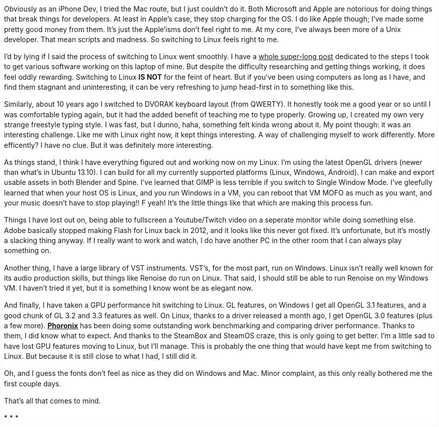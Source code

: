 Obviously as an iPhone Dev, I tried the Mac route, but I just couldn&#8217;t do it. Both Microsoft and Apple are notorious for doing things that break things for developers. At least in Apple&#8217;s case, they stop charging for the OS. I do like Apple though; I&#8217;ve made some pretty good money from them. It&#8217;s just the Apple&#8217;isms don&#8217;t feel right to me. At my core, I&#8217;ve always been more of a Unix developer. That mean scripts and madness. So switching to Linux feels right to me.

I&#8217;d by lying if I said the process of switching to Linux went smoothly. I have a [whole super-long post](/2013/12/29/linux-setup-notes/) dedicated to the steps I took to get various software working on this laptop of mine. But despite the difficulty researching and getting things working, it does feel oddly rewarding. Switching to Linux **IS NOT** for the feint of heart. But if you&#8217;ve been using computers as long as I have, and find them stagnant and uninteresting, it can be very refreshing to jump head-first in to something like this.

Similarly, about 10 years ago I switched to DVORAK keyboard layout (from QWERTY). It honestly took me a good year or so until I was comfortable typing again, but it had the added benefit of teaching me to type properly. Growing up, I created my own very strange freestyle typing style. I was fast, but I dunno, haha, something felt kinda wrong about it. My point though: it was an interesting challenge. Like me with Linux right now, it kept things interesting. A way of challenging myself to work differently. More efficently? I have no clue. But it was definitely more interesting.

As things stand, I think I have everything figured out and working now on my Linux. I&#8217;m using the latest OpenGL drivers (newer than what&#8217;s in Ubuntu 13.10). I can build for all my currently supported platforms (Linux, Windows, Android). I can make and export usable assets in both Blender and Spine. I&#8217;ve learned that GIMP is less terrible if you switch to Single Window Mode. I&#8217;ve gleefully learned that when your host OS is Linux, and you run Windows in a VM, you can reboot that VM MOFO as much as you want, and your music doesn&#8217;t have to stop playing!! F yeah! It&#8217;s the little things like that which are making this process fun.

Things I have lost out on, being able to fullscreen a Youtube/Twitch video on a seperate monitor while doing something else. Adobe basically stopped making Flash for Linux back in 2012, and it looks like this never got fixed. It&#8217;s unfortunate, but it&#8217;s mostly a slacking thing anyway. If I really want to work and watch, I do have another PC in the other room that I can always play something on.

Another thing, I have a large library of VST instruments. VST&#8217;s, for the most part, run on Windows. Linux isn&#8217;t really well known for its audio production skills, but things like Renoise do run on Linux. That said, I should still be able to run Renoise on my Windows VM. I haven&#8217;t tried it yet, but it is something I know wont be as elegant now.

And finally, I have taken a GPU performance hit switching to Linux. GL features, on Windows I get all OpenGL 3.1 features, and a good chunk of GL 3.2 and 3.3 features as well. On Linux, thanks to a driver released a month ago, I get OpenGL 3.0 features (plus a few more). **[Phoronix](http://www.phoronix.com/scan.php?page=search&q=Mesa)** has been doing some outstanding work benchmarking and comparing driver performance. Thanks to them, I did know what to expect. And thanks to the SteamBox and SteamOS craze, this is only going to get better. I&#8217;m a little sad to have lost GPU features moving to Linux, but I&#8217;ll manage. This is probably the one thing that would have kept me from switching to Linux. But because it is still close to what I had, I still did it.

Oh, and I guess the fonts don&#8217;t feel as nice as they did on Windows and Mac. Minor complaint, as this only really bothered me the first couple days.

That&#8217;s all that comes to mind.

\* \* *
